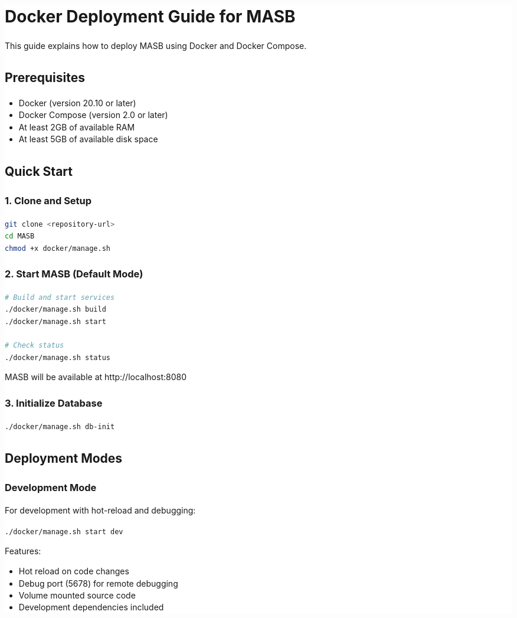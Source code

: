 # Docker Deployment Guide for MASB

This guide explains how to deploy MASB using Docker and Docker Compose.

## Prerequisites

- Docker (version 20.10 or later)
- Docker Compose (version 2.0 or later)
- At least 2GB of available RAM
- At least 5GB of available disk space

## Quick Start

### 1. Clone and Setup

```bash
git clone <repository-url>
cd MASB
chmod +x docker/manage.sh
```

### 2. Start MASB (Default Mode)

```bash
# Build and start services
./docker/manage.sh build
./docker/manage.sh start

# Check status
./docker/manage.sh status
```

MASB will be available at http://localhost:8080

### 3. Initialize Database

```bash
./docker/manage.sh db-init
```

## Deployment Modes

### Development Mode

For development with hot-reload and debugging:

```bash
./docker/manage.sh start dev
```

Features:
- Hot reload on code changes
- Debug port (5678) for remote debugging
- Volume mounted source code
- Development dependencies included
